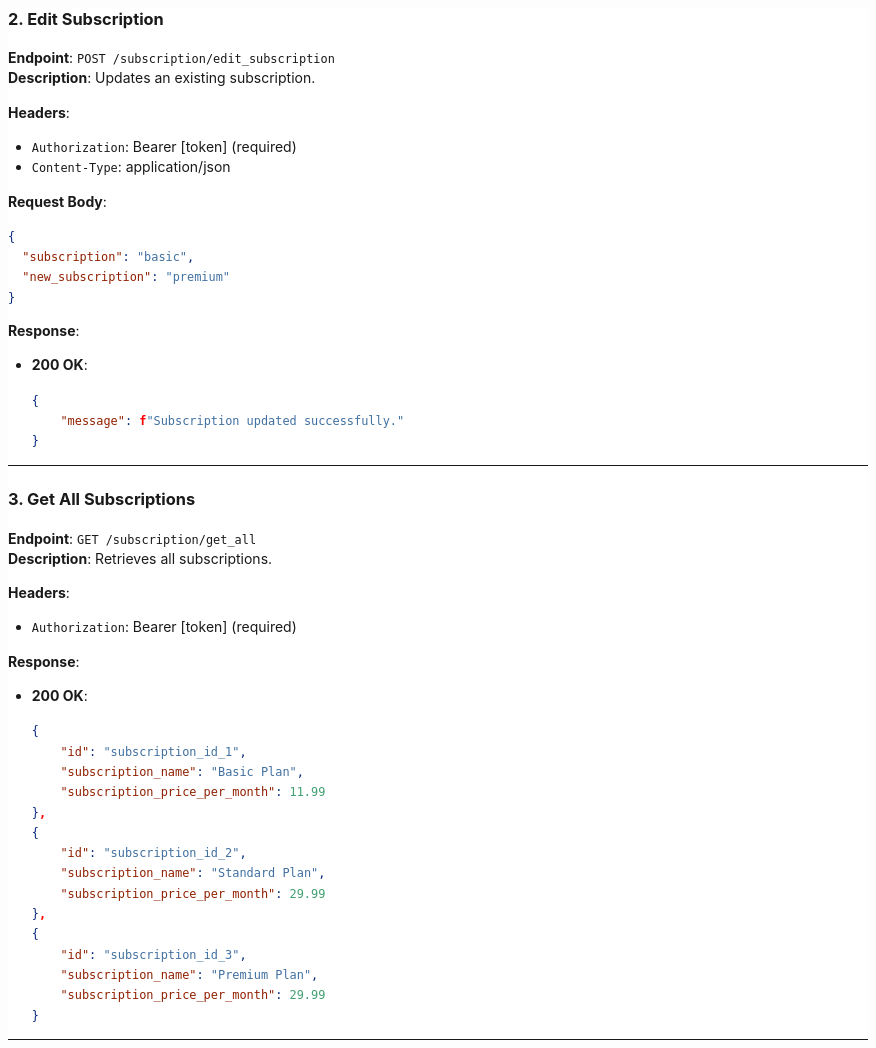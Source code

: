
### 2. Edit Subscription
**Endpoint**: `POST /subscription/edit_subscription`  
**Description**: Updates an existing subscription.  

**Headers**:  
- `Authorization`: Bearer [token] (required)  
- `Content-Type`: application/json  

**Request Body**:  
```json
{
  "subscription": "basic",
  "new_subscription": "premium"
}
```

**Response**:
- **200 OK**:
    ```json
    {
        "message": f"Subscription updated successfully."
    }


---

### 3. Get All Subscriptions
**Endpoint**: `GET /subscription/get_all`  
**Description**: Retrieves all subscriptions.  

**Headers**:  
- `Authorization`: Bearer [token] (required)  

**Response**:
- **200 OK**:
    ```json
    {
        "id": "subscription_id_1",
        "subscription_name": "Basic Plan",
        "subscription_price_per_month": 11.99
    },
    {
        "id": "subscription_id_2",
        "subscription_name": "Standard Plan",
        "subscription_price_per_month": 29.99
    },
    {
        "id": "subscription_id_3",
        "subscription_name": "Premium Plan",
        "subscription_price_per_month": 29.99
    }

---
